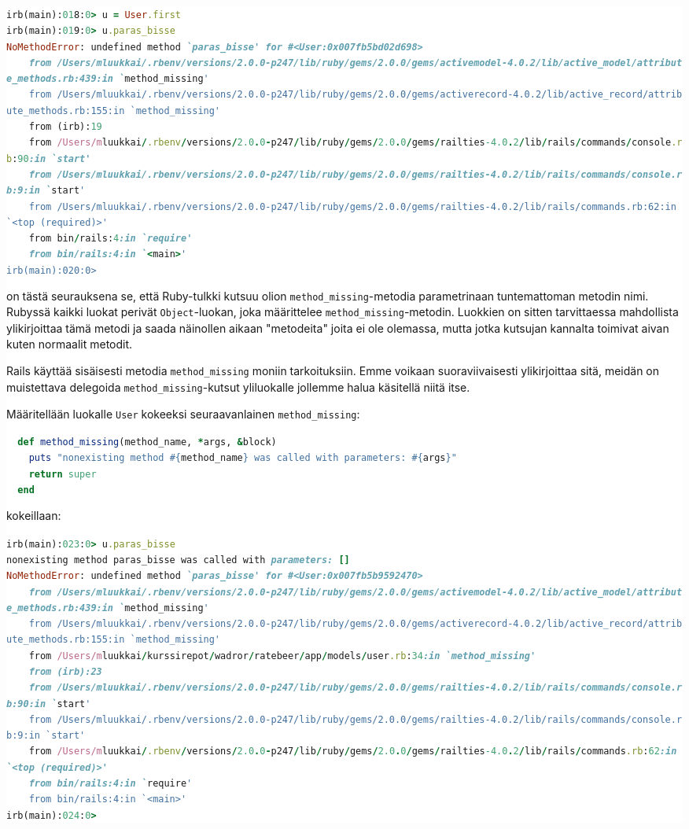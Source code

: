 ```ruby
irb(main):018:0> u = User.first
irb(main):019:0> u.paras_bisse
NoMethodError: undefined method `paras_bisse' for #<User:0x007fb5bd02d698>
	from /Users/mluukkai/.rbenv/versions/2.0.0-p247/lib/ruby/gems/2.0.0/gems/activemodel-4.0.2/lib/active_model/attribute_methods.rb:439:in `method_missing'
	from /Users/mluukkai/.rbenv/versions/2.0.0-p247/lib/ruby/gems/2.0.0/gems/activerecord-4.0.2/lib/active_record/attribute_methods.rb:155:in `method_missing'
	from (irb):19
	from /Users/mluukkai/.rbenv/versions/2.0.0-p247/lib/ruby/gems/2.0.0/gems/railties-4.0.2/lib/rails/commands/console.rb:90:in `start'
	from /Users/mluukkai/.rbenv/versions/2.0.0-p247/lib/ruby/gems/2.0.0/gems/railties-4.0.2/lib/rails/commands/console.rb:9:in `start'
	from /Users/mluukkai/.rbenv/versions/2.0.0-p247/lib/ruby/gems/2.0.0/gems/railties-4.0.2/lib/rails/commands.rb:62:in `<top (required)>'
	from bin/rails:4:in `require'
	from bin/rails:4:in `<main>'
irb(main):020:0> 
```

on tästä seurauksena se, että Ruby-tulkki kutsuu olion <code>method_missing</code>-metodia parametrinaan tuntemattoman metodin nimi. Rubyssä kaikki luokat perivät <code>Object</code>-luokan, joka määrittelee <code>method_missing</code>-metodin. Luokkien on sitten tarvittaessa mahdollista ylikirjoittaa tämä metodi ja saada näinollen aikaan "metodeita" joita ei ole olemassa, mutta jotka kutsujan kannalta toimivat aivan kuten normaalit metodit. 

Rails käyttää sisäisesti metodia <code>method_missing</code> moniin tarkoituksiin. Emme voikaan suoraviivaisesti ylikirjoittaa sitä, meidän on muistettava delegoida <code>method_missing</code>-kutsut yliluokalle jollemme halua käsitellä niitä itse.

Määritellään luokalle <code>User</code> kokeeksi seuraavanlainen <code>method_missing</code>:

```ruby
  def method_missing(method_name, *args, &block)
    puts "nonexisting method #{method_name} was called with parameters: #{args}"
    return super
  end
```

kokeillaan:

```ruby
irb(main):023:0> u.paras_bisse
nonexisting method paras_bisse was called with parameters: []
NoMethodError: undefined method `paras_bisse' for #<User:0x007fb5b9592470>
	from /Users/mluukkai/.rbenv/versions/2.0.0-p247/lib/ruby/gems/2.0.0/gems/activemodel-4.0.2/lib/active_model/attribute_methods.rb:439:in `method_missing'
	from /Users/mluukkai/.rbenv/versions/2.0.0-p247/lib/ruby/gems/2.0.0/gems/activerecord-4.0.2/lib/active_record/attribute_methods.rb:155:in `method_missing'
	from /Users/mluukkai/kurssirepot/wadror/ratebeer/app/models/user.rb:34:in `method_missing'
	from (irb):23
	from /Users/mluukkai/.rbenv/versions/2.0.0-p247/lib/ruby/gems/2.0.0/gems/railties-4.0.2/lib/rails/commands/console.rb:90:in `start'
	from /Users/mluukkai/.rbenv/versions/2.0.0-p247/lib/ruby/gems/2.0.0/gems/railties-4.0.2/lib/rails/commands/console.rb:9:in `start'
	from /Users/mluukkai/.rbenv/versions/2.0.0-p247/lib/ruby/gems/2.0.0/gems/railties-4.0.2/lib/rails/commands.rb:62:in `<top (required)>'
	from bin/rails:4:in `require'
	from bin/rails:4:in `<main>'
irb(main):024:0> 
```
